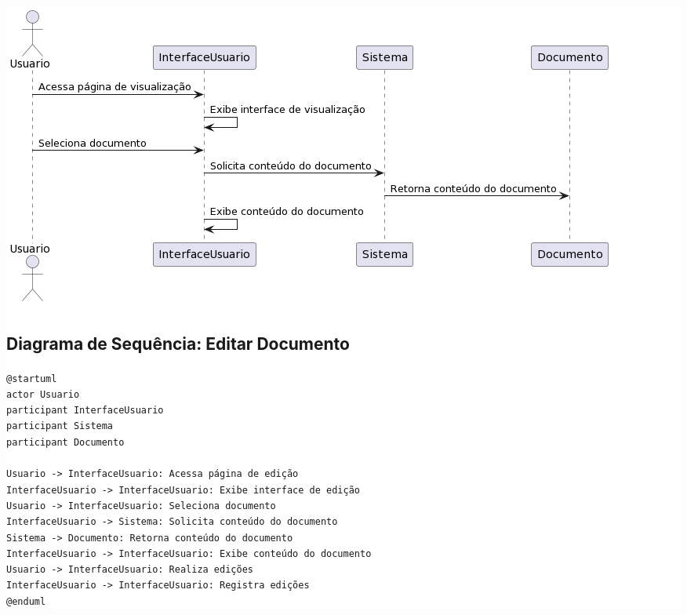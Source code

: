 ![sequencia visualizar](media/sequencia-visualizar.png)

## Diagrama de Sequência: Editar Documento

```
@startuml
actor Usuario
participant InterfaceUsuario
participant Sistema
participant Documento

Usuario -> InterfaceUsuario: Acessa página de edição
InterfaceUsuario -> InterfaceUsuario: Exibe interface de edição
Usuario -> InterfaceUsuario: Seleciona documento
InterfaceUsuario -> Sistema: Solicita conteúdo do documento
Sistema -> Documento: Retorna conteúdo do documento
InterfaceUsuario -> InterfaceUsuario: Exibe conteúdo do documento
Usuario -> InterfaceUsuario: Realiza edições
InterfaceUsuario -> InterfaceUsuario: Registra edições
@enduml

```
